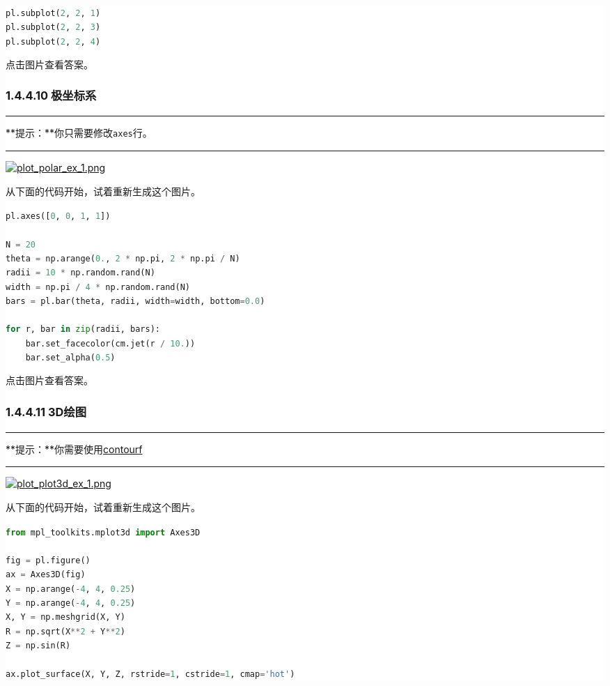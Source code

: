 ```python
pl.subplot(2, 2, 1)
pl.subplot(2, 2, 3)
pl.subplot(2, 2, 4)
```
点击图片查看答案。

### 1.4.4.10 极坐标系

---
**提示：**你只需要修改`axes`行。

---

<a class="reference external image-reference" href="http://scipy-lectures.github.io/intro/auto_examples/plot_polar_ex.html"><img alt="plot_polar_ex_1.png" class="align-right" src="http://scipy-lectures.github.io/_images/plot_polar_ex_1.png" style="width: 280.0px; height: 210.0px;"></a>
 
从下面的代码开始，试着重新生成这个图片。

```python
pl.axes([0, 0, 1, 1])

N = 20
theta = np.arange(0., 2 * np.pi, 2 * np.pi / N)
radii = 10 * np.random.rand(N)
width = np.pi / 4 * np.random.rand(N)
bars = pl.bar(theta, radii, width=width, bottom=0.0)

for r, bar in zip(radii, bars):
    bar.set_facecolor(cm.jet(r / 10.))
    bar.set_alpha(0.5)
```
点击图片查看答案。


### 1.4.4.11 3D绘图

---
**提示：**你需要使用[contourf](http://matplotlib.sourceforge.net/api/pyplot_api.html#matplotlib.pyplot.contourf)

---

<a class="reference external image-reference" href="http://scipy-lectures.github.io/intro/auto_examples/plot_plot3d_ex.html"><img alt="plot_plot3d_ex_1.png" class="align-right" src="http://scipy-lectures.github.io/_images/plot_plot3d_ex_1.png" style="width: 280.0px; height: 210.0px;"></a>

从下面的代码开始，试着重新生成这个图片。

```python
from mpl_toolkits.mplot3d import Axes3D

fig = pl.figure()
ax = Axes3D(fig)
X = np.arange(-4, 4, 0.25)
Y = np.arange(-4, 4, 0.25)
X, Y = np.meshgrid(X, Y)
R = np.sqrt(X**2 + Y**2)
Z = np.sin(R)

ax.plot_surface(X, Y, Z, rstride=1, cstride=1, cmap='hot')
```
